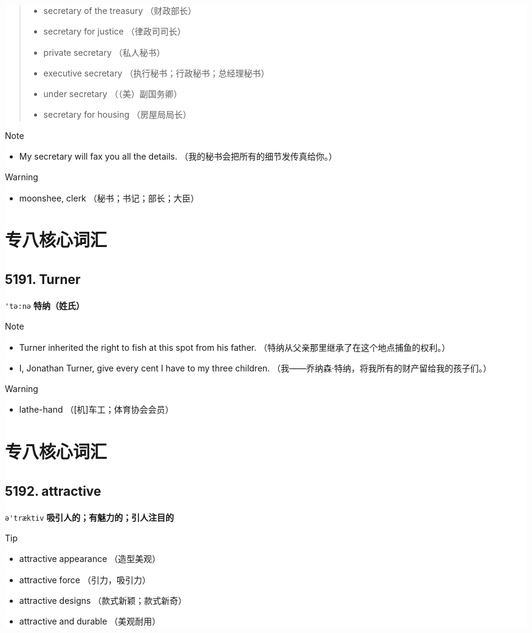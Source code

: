 >
> - secretary of the treasury （财政部长）
>
> - secretary for justice （律政司司长）
>
> - private secretary （私人秘书）
>
> - executive secretary （执行秘书；行政秘书；总经理秘书）
>
> - under secretary （（美）副国务卿）
>
> - secretary for housing （房屋局局长）
>

> [!NOTE]
>
> - My secretary will fax you all the details. （我的秘书会把所有的细节发传真给你。）
>

> [!WARNING]
>
> - moonshee, clerk （秘书；书记；部长；大臣）
>

# 专八核心词汇

## 5191. Turner

`'tə:nə`  **特纳（姓氏）**

> [!NOTE]
>
> - Turner inherited the right to fish at this spot from his father. （特纳从父亲那里继承了在这个地点捕鱼的权利。）
>
> - I, Jonathan Turner, give every cent I have to my three children. （我——乔纳森·特纳，将我所有的财产留给我的孩子们。）
>

> [!WARNING]
>
> - lathe-hand （[机]车工；体育协会会员）
>

# 专八核心词汇

## 5192. attractive

`ə'træktiv`  **吸引人的；有魅力的；引人注目的**

> [!TIP]
>
> - attractive appearance （造型美观）
>
> - attractive force （引力，吸引力）
>
> - attractive designs （款式新颖；款式新奇）
>
> - attractive and durable （美观耐用）
>
